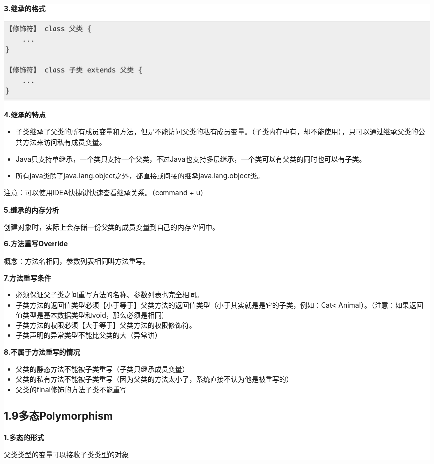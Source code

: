 
**3.继承的格式**

![01-16](./assets/02/02-20.png)



**4.继承的特点**

- 子类继承了父类的所有成员变量和方法，但是不能访问父类的私有成员变量。（子类内存中有，却不能使用），只可以通过继承父类的公共方法来访问私有成员变量。

- Java只支持单继承，一个类只支持一个父类，不过Java也支持多层继承，一个类可以有父类的同时也可以有子类。

- 所有java类除了java.lang.object之外，都直接或间接的继承java.lang.object类。

注意：可以使用IDEA快捷键快速查看继承关系。（command + u）



**5.继承的内存分析**

创建对象时，实际上会存储一份父类的成员变量到自己的内存空间中。



**6.方法重写Override**

概念：方法名相同，参数列表相同叫方法重写。



**7.方法重写条件**

- 必须保证父子类之间重写方法的名称、参数列表也完全相同。
- 子类方法的返回值类型必须【小于等于】父类方法的返回值类型（小于其实就是是它的子类，例如：Cat< Animal）。（注意：如果返回值类型是基本数据类型和void，那么必须是相同）
- 子类方法的权限必须【大于等于】父类方法的权限修饰符。
- 子类声明的异常类型不能比父类的大（异常讲）



**8.不属于方法重写的情况**

- 父类的静态方法不能被子类重写（子类只继承成员变量）
- 父类的私有方法不能被子类重写（因为父类的方法太小了，系统直接不认为他是被重写的）
- 父类的final修饰的方法子类不能重写



## 1.9多态Polymorphism

**1.多态的形式**

父类类型的变量可以接收子类类型的对象


